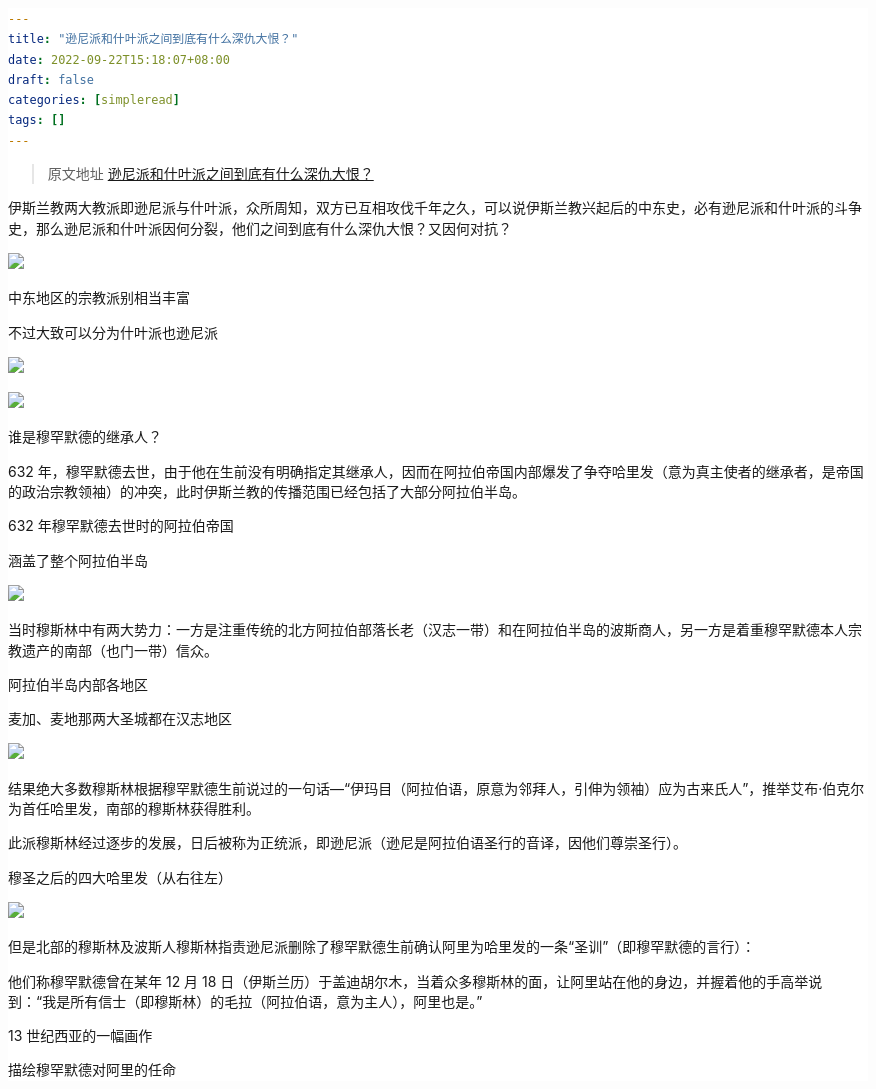 ```yaml
---
title: "逊尼派和什叶派之间到底有什么深仇大恨？"
date: 2022-09-22T15:18:07+08:00
draft: false
categories: [simpleread]
tags: []
---
```

> 原文地址 [逊尼派和什叶派之间到底有什么深仇大恨？](https://www.zhihu.com/question/56804594)

伊斯兰教两大教派即逊尼派与什叶派，众所周知，双方已互相攻伐千年之久，可以说伊斯兰教兴起后的中东史，必有逊尼派和什叶派的斗争史，那么逊尼派和什叶派因何分裂，他们之间到底有什么深仇大恨？又因何对抗？

![](https://simpleread.oss-cn-guangzhou.aliyuncs.com/sr_yi80dbhiz5ofuic2/51d44870.jpe)

中东地区的宗教派别相当丰富

不过大致可以分为什叶派也逊尼派

![](https://simpleread.oss-cn-guangzhou.aliyuncs.com/sr_yi80dbhiz5ofuic2/c4e962bc.jpe)

![](https://simpleread.oss-cn-guangzhou.aliyuncs.com/sr_yi80dbhiz5ofuic2/91d3f650.jpe)

谁是穆罕默德的继承人？

632 年，穆罕默德去世，由于他在生前没有明确指定其继承人，因而在阿拉伯帝国内部爆发了争夺哈里发（意为真主使者的继承者，是帝国的政治宗教领袖）的冲突，此时伊斯兰教的传播范围已经包括了大部分阿拉伯半岛。

632 年穆罕默德去世时的阿拉伯帝国

涵盖了整个阿拉伯半岛

![](https://simpleread.oss-cn-guangzhou.aliyuncs.com/sr_yi80dbhiz5ofuic2/e32edfd2.jpe)

当时穆斯林中有两大势力：一方是注重传统的北方阿拉伯部落长老（汉志一带）和在阿拉伯半岛的波斯商人，另一方是着重穆罕默德本人宗教遗产的南部（也门一带）信众。

阿拉伯半岛内部各地区

麦加、麦地那两大圣城都在汉志地区

![](https://simpleread.oss-cn-guangzhou.aliyuncs.com/sr_yi80dbhiz5ofuic2/5563a359.jpe)

结果绝大多数穆斯林根据穆罕默德生前说过的一句话—“伊玛目（阿拉伯语，原意为邻拜人，引伸为领袖）应为古来氏人”，推举艾布·伯克尔为首任哈里发，南部的穆斯林获得胜利。

此派穆斯林经过逐步的发展，日后被称为正统派，即逊尼派（逊尼是阿拉伯语圣行的音译，因他们尊崇圣行）。

穆圣之后的四大哈里发（从右往左）

![](https://simpleread.oss-cn-guangzhou.aliyuncs.com/sr_yi80dbhiz5ofuic2/07cd5d6c.jpe)

但是北部的穆斯林及波斯人穆斯林指责逊尼派删除了穆罕默德生前确认阿里为哈里发的一条“圣训”（即穆罕默德的言行）：

他们称穆罕默德曾在某年 12 月 18 日（伊斯兰历）于盖迪胡尔木，当着众多穆斯林的面，让阿里站在他的身边，并握着他的手高举说到：“我是所有信士（即穆斯林）的毛拉（阿拉伯语，意为主人），阿里也是。”

13 世纪西亚的一幅画作

描绘穆罕默德对阿里的任命
